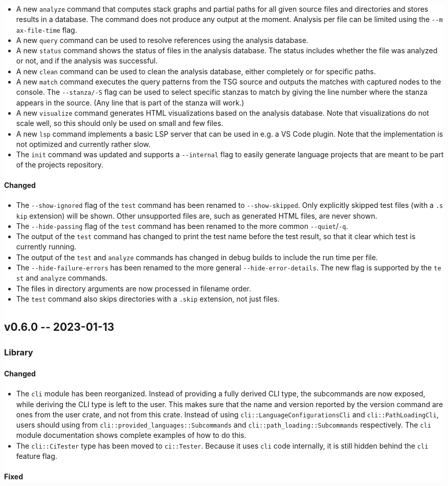 - A new `analyze` command that computes stack graphs and partial paths for all given source files and directories and stores results in a database. The command does not produce any output at the moment. Analysis per file can be limited using the `--max-file-time` flag.
- A new `query` command can be used to resolve references using the analysis database.
- A new `status` command shows the status of files in the analysis database. The status includes whether the file was analyzed or not, and if the analysis was successful.
- A new `clean` command can be used to clean the analysis database, either completely or for specific paths.
- A new `match` command executes the query patterns from the TSG source and outputs the matches with captured nodes to the console. The `--stanza/-S` flag can be used to select specific stanzas to match by giving the line number where the stanza appears in the source. (Any line that is part of the stanza will work.)
- A new `visualize` command generates HTML visualizations based on the analysis database. Note that visualizations do not scale well, so this should only be used on small and few files.
- A new `lsp` command implements a basic LSP server that can be used in e.g. a VS Code plugin. Note that the implementation is not optimized and currently rather slow.
- The `init` command was updated and supports a `--internal` flag to easily generate language projects that are meant to be part of the projects repository.

#### Changed

- The `--show-ignored` flag of the `test` command has been renamed to `--show-skipped`. Only explicitly skipped test files (with a `.skip` extension) will be shown. Other unsupported files are, such as generated HTML files, are never shown.
- The `--hide-passing` flag of the `test` command has been renamed to the more common `--quiet`/`-q`.
- The output of the `test` command has changed to print the test name before the test result, so that it clear which test is currently running.
- The output of the `test` and `analyze` commands has changed in debug builds to include the run time per file.
- The `--hide-failure-errors` has been renamed to the more general `--hide-error-details`. The new flag is supported by the `test` and `analyze` commands.
- The files in directory arguments are now processed in filename order.
- The `test` command also skips directories with a `.skip` extension, not just files.

## v0.6.0 -- 2023-01-13

### Library

#### Changed

- The `cli` module has been reorganized. Instead of providing a fully derived CLI type, the subcommands are now exposed, while deriving the CLI type is left to the user. This makes sure that the name and version reported by the version command are ones from the user crate, and not from this crate. Instead of using `cli::LanguageConfigurationsCli` and `cli::PathLoadingCli`, users should using from `cli::provided_languages::Subcommands` and `cli::path_loading::Subcommands` respectively. The `cli` module documentation shows complete examples of how to do this.
- The `cli::CiTester` type has been moved to `ci::Tester`. Because it uses `cli` code internally, it is still hidden behind the `cli` feature flag.

#### Fixed
